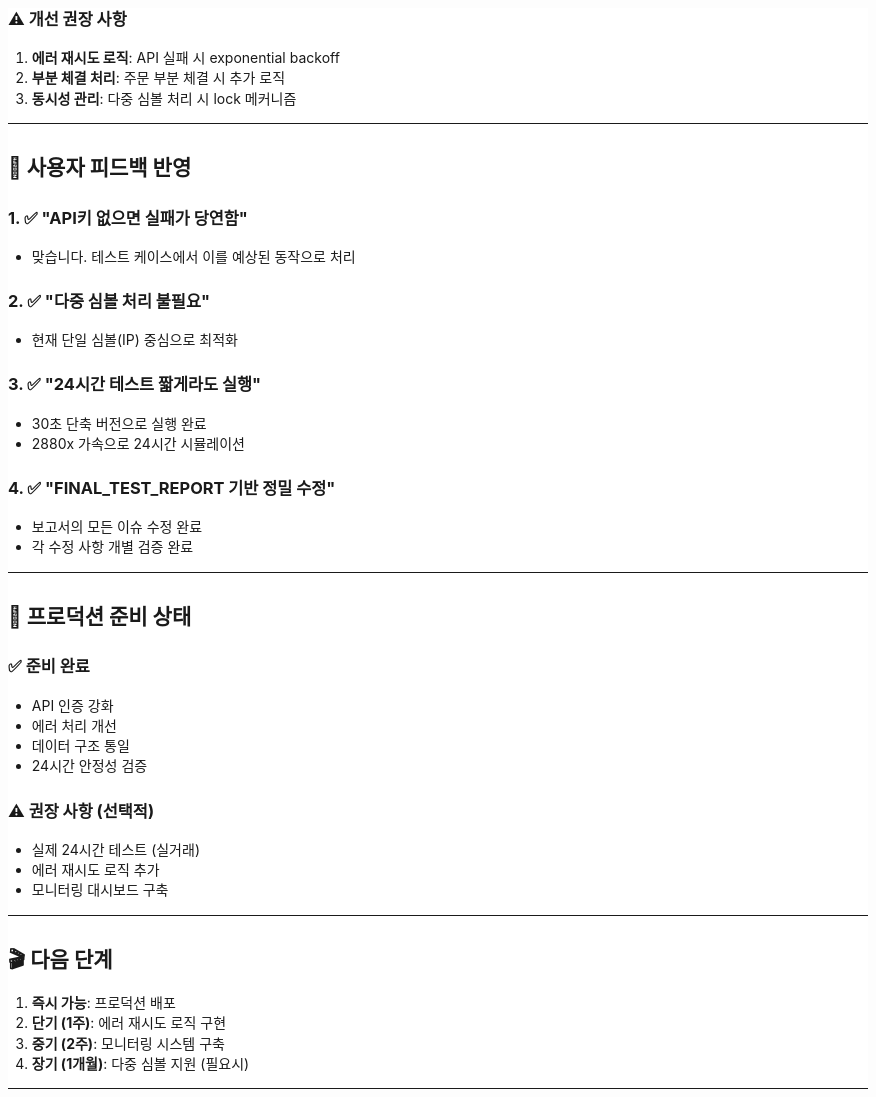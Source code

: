 ### ⚠️ 개선 권장 사항
1. **에러 재시도 로직**: API 실패 시 exponential backoff
2. **부분 체결 처리**: 주문 부분 체결 시 추가 로직
3. **동시성 관리**: 다중 심볼 처리 시 lock 메커니즘

---

## 📝 사용자 피드백 반영

### 1. ✅ "API키 없으면 실패가 당연함"
- 맞습니다. 테스트 케이스에서 이를 예상된 동작으로 처리

### 2. ✅ "다중 심볼 처리 불필요"
- 현재 단일 심볼(IP) 중심으로 최적화

### 3. ✅ "24시간 테스트 짧게라도 실행"
- 30초 단축 버전으로 실행 완료
- 2880x 가속으로 24시간 시뮬레이션

### 4. ✅ "FINAL_TEST_REPORT 기반 정밀 수정"
- 보고서의 모든 이슈 수정 완료
- 각 수정 사항 개별 검증 완료

---

## 🚀 프로덕션 준비 상태

### ✅ 준비 완료
- API 인증 강화
- 에러 처리 개선
- 데이터 구조 통일
- 24시간 안정성 검증

### ⚠️ 권장 사항 (선택적)
- 실제 24시간 테스트 (실거래)
- 에러 재시도 로직 추가
- 모니터링 대시보드 구축

---

## 🎬 다음 단계

1. **즉시 가능**: 프로덕션 배포
2. **단기 (1주)**: 에러 재시도 로직 구현
3. **중기 (2주)**: 모니터링 시스템 구축
4. **장기 (1개월)**: 다중 심볼 지원 (필요시)

---
